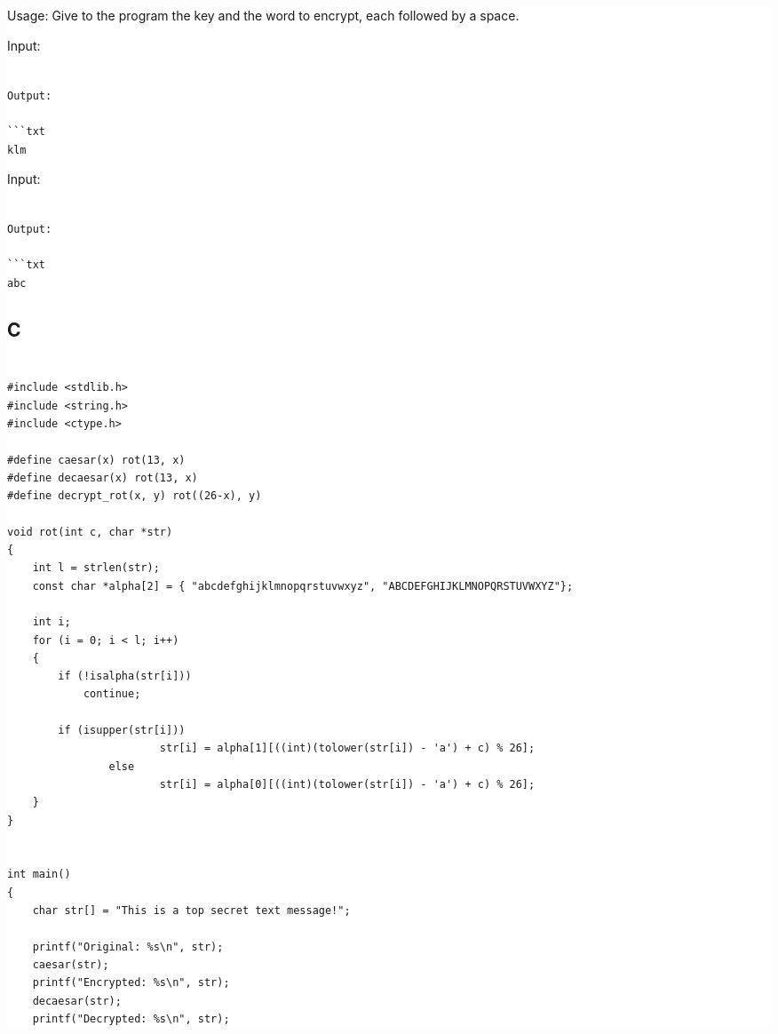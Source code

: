 Usage:
Give to the program the key and the word to encrypt, each followed by a space.

Input:


```whitespace>10 abc </lang

Output:

```txt
klm
```

Input:

```whitespace>16 klm </lang

Output:

```txt
abc
```



## C


```c>#include <stdio.h

#include <stdlib.h>
#include <string.h>
#include <ctype.h>

#define caesar(x) rot(13, x)
#define decaesar(x) rot(13, x)
#define decrypt_rot(x, y) rot((26-x), y)

void rot(int c, char *str)
{
	int l = strlen(str);
	const char *alpha[2] = { "abcdefghijklmnopqrstuvwxyz", "ABCDEFGHIJKLMNOPQRSTUVWXYZ"};
	
	int i;
	for (i = 0; i < l; i++)
	{
		if (!isalpha(str[i]))
			continue;

		if (isupper(str[i]))
                        str[i] = alpha[1][((int)(tolower(str[i]) - 'a') + c) % 26];
                else
                        str[i] = alpha[0][((int)(tolower(str[i]) - 'a') + c) % 26];
	}
}


int main()
{
	char str[] = "This is a top secret text message!";
	
	printf("Original: %s\n", str);
	caesar(str);
	printf("Encrypted: %s\n", str);
	decaesar(str);
	printf("Decrypted: %s\n", str);
```
